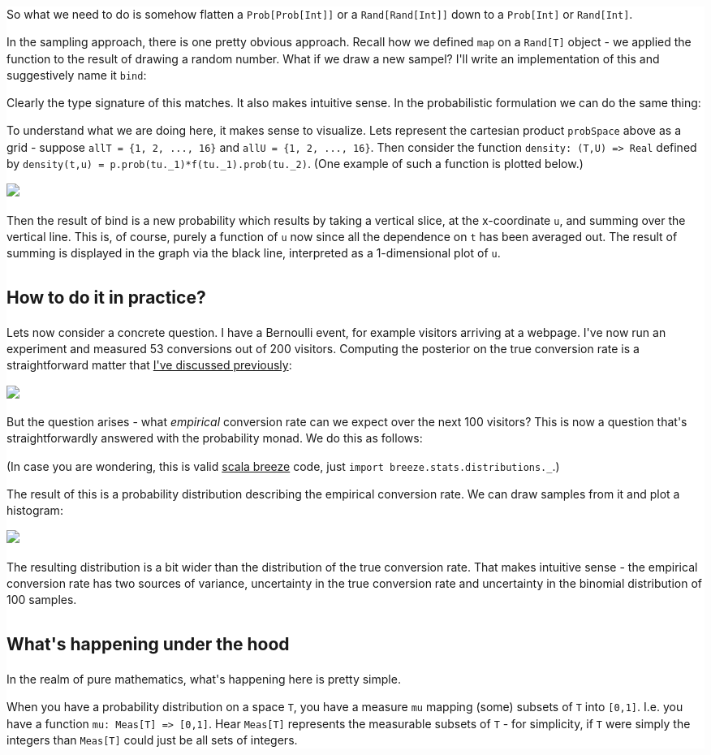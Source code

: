So what we need to do is somehow flatten a `Prob[Prob[Int]]` or a `Rand[Rand[Int]]` down to a `Prob[Int]` or `Rand[Int]`.

In the sampling approach, there is one pretty obvious approach. Recall how we defined `map` on a `Rand[T]` object - we applied the function to the result of drawing a random number. What if we draw a new sampel? I'll write an implementation of this and suggestively name it `bind`:

Clearly the type signature of this matches. It also makes intuitive sense. In the probabilistic formulation we can do the same thing:

To understand what we are doing here, it makes sense to visualize. Lets represent the cartesian product `probSpace` above as a grid - suppose `allT = {1, 2, ..., 16}` and `allU = {1, 2, ..., 16}`. Then consider the function `density: (T,U) => Real` defined by `density(t,u) = p.prob(tu._1)*f(tu._1).prob(tu._2)`. (One example of such a function is plotted below.)

![](https://www.chrisstucchio.com/blog_media/2016/probability_the_monad/slices.png)


Then the result of bind is a new probability which results by taking a vertical slice, at the x-coordinate `u`, and summing over the vertical line. This is, of course, purely a function of `u` now since all the dependence on `t` has been averaged out. The result of summing is displayed in the graph via the black line, interpreted as a 1-dimensional plot of `u`.

## How to do it in practice?

Lets now consider a concrete question. I have a Bernoulli event, for example visitors arriving at a webpage. I've now run an experiment and measured 53 conversions out of 200 visitors. Computing the posterior on the true conversion rate is a straightforward matter that [I've discussed previously](https://www.chrisstucchio.com/blog/2013/bayesian_analysis_conversion_rates.html):

![](https://www.chrisstucchio.com/blog_media/2016/probability_the_monad/true_cr.png)


But the question arises - what *empirical* conversion rate can we expect over the next 100 visitors? This is now a question that's straightforwardly answered with the probability monad. We do this as follows:

(In case you are wondering, this is valid [scala breeze](https://github.com/scalanlp/breeze) code, just `import breeze.stats.distributions._`.)

The result of this is a probability distribution describing the empirical conversion rate. We can draw samples from it and plot a histogram:

![](https://www.chrisstucchio.com/blog_media/2016/probability_the_monad/empirical_cr.png)


The resulting distribution is a bit wider than the distribution of the true conversion rate. That makes intuitive sense - the empirical conversion rate has two sources of variance, uncertainty in the true conversion rate and uncertainty in the binomial distribution of 100 samples.

## What's happening under the hood

In the realm of pure mathematics, what's happening here is pretty simple.

When you have a probability distribution on a space `T`, you have a measure `mu` mapping (some) subsets of `T` into `[0,1]`. I.e. you have a function `mu: Meas[T] => [0,1]`. Hear `Meas[T]` represents the measurable subsets of `T` - for simplicity, if `T` were simply the integers than `Meas[T]` could just be all sets of integers.
